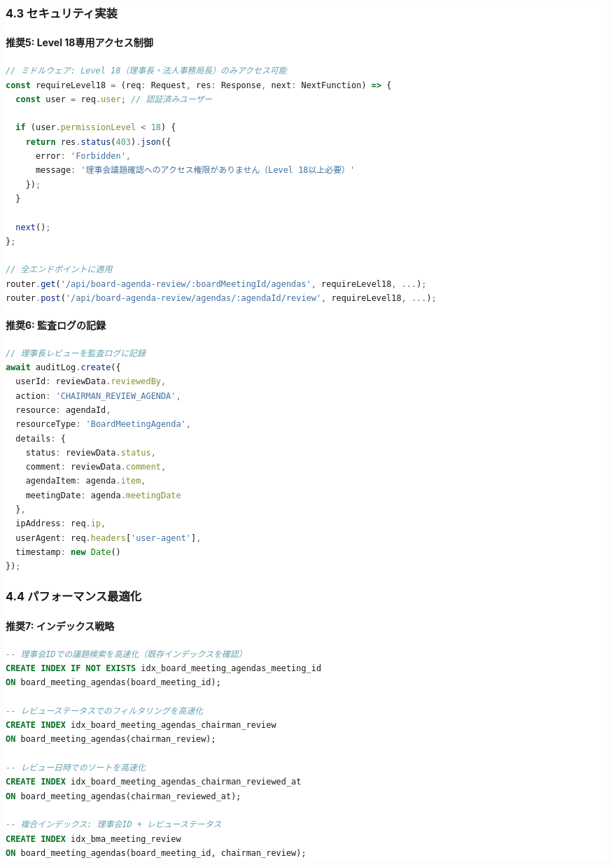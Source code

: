 ### 4.3 セキュリティ実装

#### 推奨5: Level 18専用アクセス制御

```typescript
// ミドルウェア: Level 18（理事長・法人事務局長）のみアクセス可能
const requireLevel18 = (req: Request, res: Response, next: NextFunction) => {
  const user = req.user; // 認証済みユーザー

  if (user.permissionLevel < 18) {
    return res.status(403).json({
      error: 'Forbidden',
      message: '理事会議題確認へのアクセス権限がありません（Level 18以上必要）'
    });
  }

  next();
};

// 全エンドポイントに適用
router.get('/api/board-agenda-review/:boardMeetingId/agendas', requireLevel18, ...);
router.post('/api/board-agenda-review/agendas/:agendaId/review', requireLevel18, ...);
```

#### 推奨6: 監査ログの記録

```typescript
// 理事長レビューを監査ログに記録
await auditLog.create({
  userId: reviewData.reviewedBy,
  action: 'CHAIRMAN_REVIEW_AGENDA',
  resource: agendaId,
  resourceType: 'BoardMeetingAgenda',
  details: {
    status: reviewData.status,
    comment: reviewData.comment,
    agendaItem: agenda.item,
    meetingDate: agenda.meetingDate
  },
  ipAddress: req.ip,
  userAgent: req.headers['user-agent'],
  timestamp: new Date()
});
```

### 4.4 パフォーマンス最適化

#### 推奨7: インデックス戦略

```sql
-- 理事会IDでの議題検索を高速化（既存インデックスを確認）
CREATE INDEX IF NOT EXISTS idx_board_meeting_agendas_meeting_id
ON board_meeting_agendas(board_meeting_id);

-- レビューステータスでのフィルタリングを高速化
CREATE INDEX idx_board_meeting_agendas_chairman_review
ON board_meeting_agendas(chairman_review);

-- レビュー日時でのソートを高速化
CREATE INDEX idx_board_meeting_agendas_chairman_reviewed_at
ON board_meeting_agendas(chairman_reviewed_at);

-- 複合インデックス: 理事会ID + レビューステータス
CREATE INDEX idx_bma_meeting_review
ON board_meeting_agendas(board_meeting_id, chairman_review);
```